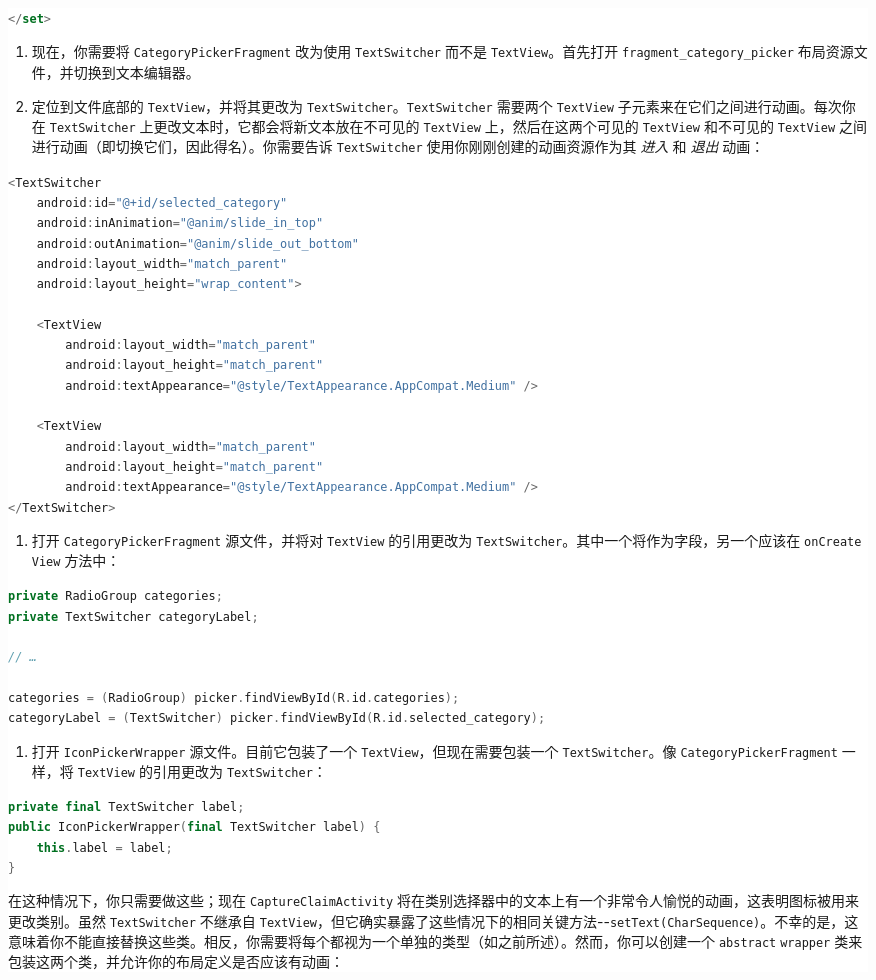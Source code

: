 ```kt
</set>
```

1.  现在，你需要将 `CategoryPickerFragment` 改为使用 `TextSwitcher` 而不是 `TextView`。首先打开 `fragment_category_picker` 布局资源文件，并切换到文本编辑器。

1.  定位到文件底部的 `TextView`，并将其更改为 `TextSwitcher`。`TextSwitcher` 需要两个 `TextView` 子元素来在它们之间进行动画。每次你在 `TextSwitcher` 上更改文本时，它都会将新文本放在不可见的 `TextView` 上，然后在这两个可见的 `TextView` 和不可见的 `TextView` 之间进行动画（即切换它们，因此得名）。你需要告诉 `TextSwitcher` 使用你刚刚创建的动画资源作为其 *进入* 和 *退出* 动画：

```kt
<TextSwitcher
    android:id="@+id/selected_category"
    android:inAnimation="@anim/slide_in_top"
    android:outAnimation="@anim/slide_out_bottom"
    android:layout_width="match_parent"
    android:layout_height="wrap_content">

    <TextView
        android:layout_width="match_parent"
        android:layout_height="match_parent"
        android:textAppearance="@style/TextAppearance.AppCompat.Medium" />

    <TextView
        android:layout_width="match_parent"
        android:layout_height="match_parent"
        android:textAppearance="@style/TextAppearance.AppCompat.Medium" />
</TextSwitcher>
```

1.  打开 `CategoryPickerFragment` 源文件，并将对 `TextView` 的引用更改为 `TextSwitcher`。其中一个将作为字段，另一个应该在 `onCreateView` 方法中：

```kt
private RadioGroup categories;
private TextSwitcher categoryLabel;

// …

categories = (RadioGroup) picker.findViewById(R.id.categories);
categoryLabel = (TextSwitcher) picker.findViewById(R.id.selected_category);
```

1.  打开 `IconPickerWrapper` 源文件。目前它包装了一个 `TextView`，但现在需要包装一个 `TextSwitcher`。像 `CategoryPickerFragment` 一样，将 `TextView` 的引用更改为 `TextSwitcher`：

```kt
private final TextSwitcher label;
public IconPickerWrapper(final TextSwitcher label) {
    this.label = label;
}
```

在这种情况下，你只需要做这些；现在 `CaptureClaimActivity` 将在类别选择器中的文本上有一个非常令人愉悦的动画，这表明图标被用来更改类别。虽然 `TextSwitcher` 不继承自 `TextView`，但它确实暴露了这些情况下的相同关键方法--`setText(CharSequence)`。不幸的是，这意味着你不能直接替换这些类。相反，你需要将每个都视为一个单独的类型（如之前所述）。然而，你可以创建一个 `abstract` `wrapper` 类来包装这两个类，并允许你的布局定义是否应该有动画：
